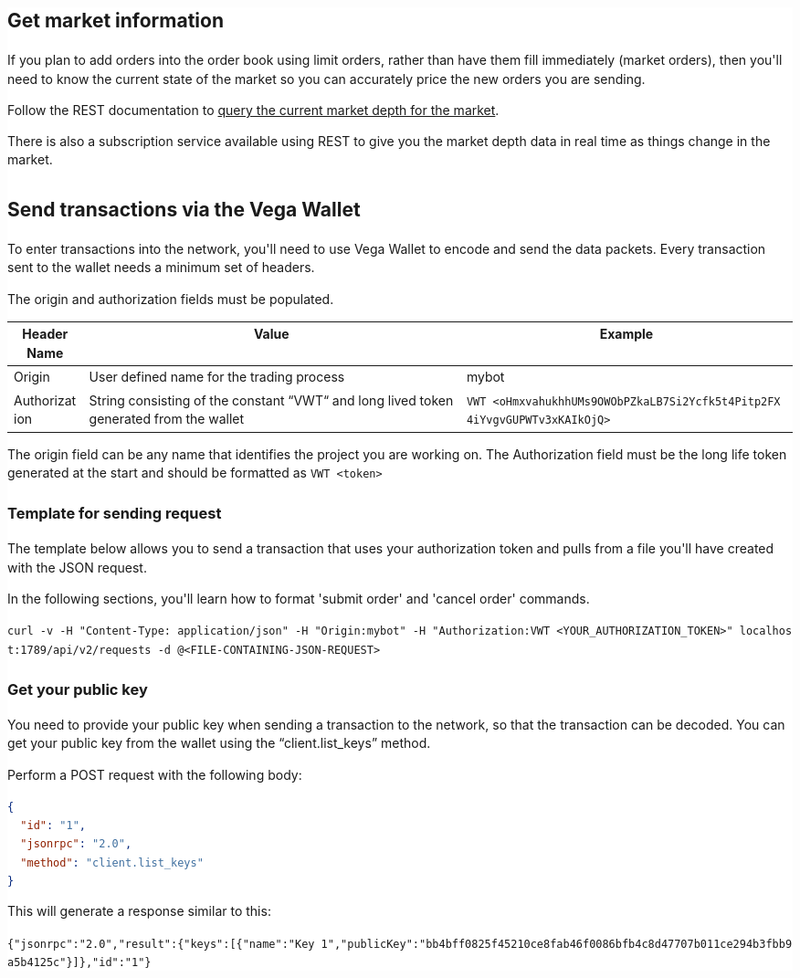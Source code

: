 ## Get market information
If you plan to add orders into the order book using limit orders, rather than have them fill immediately (market orders), then you'll need to know the current state of the market so you can accurately price the new orders you are sending. 

Follow the REST documentation to [query the current market depth for the market](../api/rest/data-v2/trading-data-service-get-latest-market-depth.api.mdx).

There is also a subscription service available using REST to give you the market depth data in real time as things change in the market.

## Send transactions via the Vega Wallet
To enter transactions into the network, you'll need to use Vega Wallet to encode and send the data packets. Every transaction sent to the wallet needs a minimum set of headers. 

The origin and authorization fields must be populated.

| Header Name     | Value                | Example     |
| --------------- | -------------------- | ----------- |
| Origin          | User defined name for the trading process | mybot       |
| Authorization   | String consisting of the constant “VWT“ and long lived token generated from the wallet | `VWT <oHmxvahukhhUMs9OWObPZkaLB7Si2Ycfk5t4Pitp2FX4iYvgvGUPWTv3xKAIkOjQ>` |

The origin field can be any name that identifies the project you are working on. The Authorization field must be the long life token generated at the start and should be formatted as `VWT <token>`

### Template for sending request
The template below allows you to send a transaction that uses your authorization token and pulls from a file you'll have created with the JSON request.

In the following sections, you'll learn how to format 'submit order' and 'cancel order' commands. 

```
curl -v -H "Content-Type: application/json" -H "Origin:mybot" -H "Authorization:VWT <YOUR_AUTHORIZATION_TOKEN>" localhost:1789/api/v2/requests -d @<FILE-CONTAINING-JSON-REQUEST>
```

### Get your public key
You need to provide your public key when sending a transaction to the network, so that the transaction can be decoded. You can get your public key from the wallet using the “client.list_keys” method. 

Perform a POST request with the following body:

```json
{
  "id": "1",
  "jsonrpc": "2.0",
  "method": "client.list_keys"
}
```

This will generate a response similar to this:

```
{"jsonrpc":"2.0","result":{"keys":[{"name":"Key 1","publicKey":"bb4bff0825f45210ce8fab46f0086bfb4c8d47707b011ce294b3fbb9a5b4125c"}]},"id":"1"}
```
